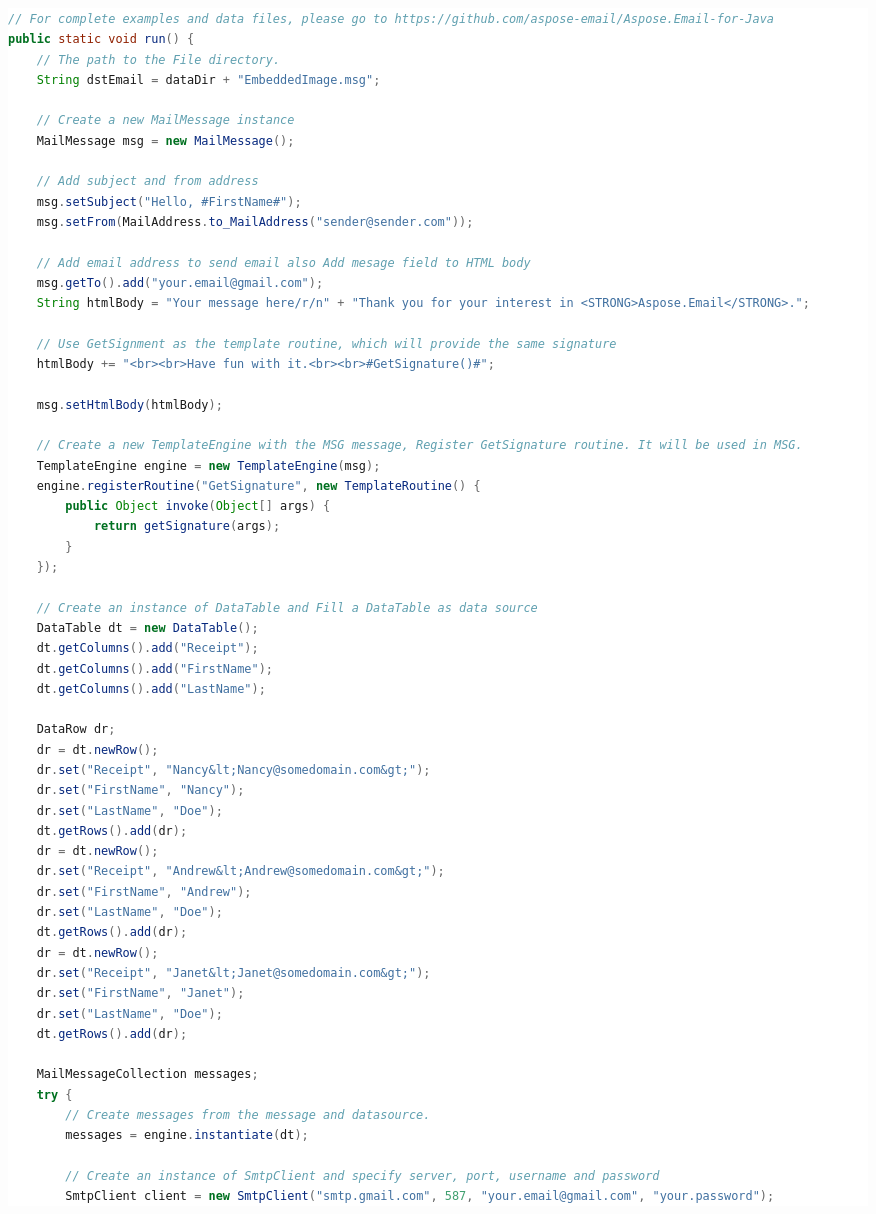 ~~~Java
// For complete examples and data files, please go to https://github.com/aspose-email/Aspose.Email-for-Java
public static void run() {
    // The path to the File directory.
    String dstEmail = dataDir + "EmbeddedImage.msg";

    // Create a new MailMessage instance
    MailMessage msg = new MailMessage();

    // Add subject and from address
    msg.setSubject("Hello, #FirstName#");
    msg.setFrom(MailAddress.to_MailAddress("sender@sender.com"));

    // Add email address to send email also Add mesage field to HTML body
    msg.getTo().add("your.email@gmail.com");
    String htmlBody = "Your message here/r/n" + "Thank you for your interest in <STRONG>Aspose.Email</STRONG>.";

    // Use GetSignment as the template routine, which will provide the same signature
    htmlBody += "<br><br>Have fun with it.<br><br>#GetSignature()#";

    msg.setHtmlBody(htmlBody);

    // Create a new TemplateEngine with the MSG message, Register GetSignature routine. It will be used in MSG.
    TemplateEngine engine = new TemplateEngine(msg);
    engine.registerRoutine("GetSignature", new TemplateRoutine() {
        public Object invoke(Object[] args) {
            return getSignature(args);
        }
    });

    // Create an instance of DataTable and Fill a DataTable as data source
    DataTable dt = new DataTable();
    dt.getColumns().add("Receipt");
    dt.getColumns().add("FirstName");
    dt.getColumns().add("LastName");

    DataRow dr;
    dr = dt.newRow();
    dr.set("Receipt", "Nancy&lt;Nancy@somedomain.com&gt;");
    dr.set("FirstName", "Nancy");
    dr.set("LastName", "Doe");
    dt.getRows().add(dr);
    dr = dt.newRow();
    dr.set("Receipt", "Andrew&lt;Andrew@somedomain.com&gt;");
    dr.set("FirstName", "Andrew");
    dr.set("LastName", "Doe");
    dt.getRows().add(dr);
    dr = dt.newRow();
    dr.set("Receipt", "Janet&lt;Janet@somedomain.com&gt;");
    dr.set("FirstName", "Janet");
    dr.set("LastName", "Doe");
    dt.getRows().add(dr);

    MailMessageCollection messages;
    try {
        // Create messages from the message and datasource.
        messages = engine.instantiate(dt);

        // Create an instance of SmtpClient and specify server, port, username and password
        SmtpClient client = new SmtpClient("smtp.gmail.com", 587, "your.email@gmail.com", "your.password");
~~~